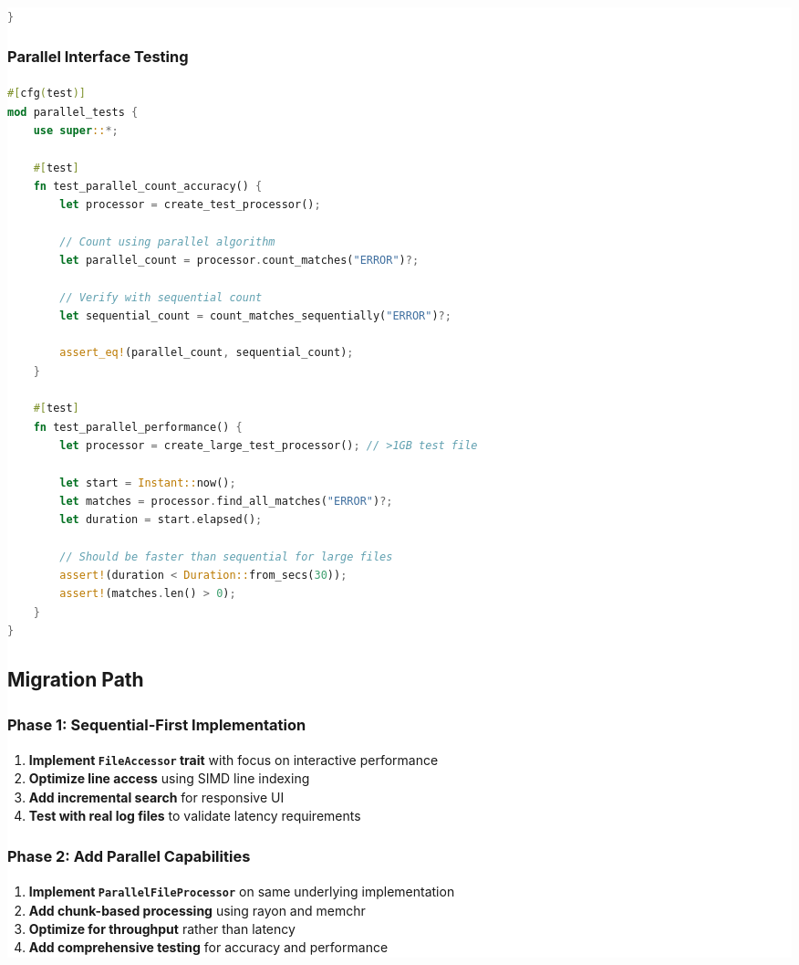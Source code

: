 ```rust
}
```

### Parallel Interface Testing
```rust
#[cfg(test)]
mod parallel_tests {
    use super::*;
    
    #[test]
    fn test_parallel_count_accuracy() {
        let processor = create_test_processor();
        
        // Count using parallel algorithm
        let parallel_count = processor.count_matches("ERROR")?;
        
        // Verify with sequential count
        let sequential_count = count_matches_sequentially("ERROR")?;
        
        assert_eq!(parallel_count, sequential_count);
    }
    
    #[test]
    fn test_parallel_performance() {
        let processor = create_large_test_processor(); // >1GB test file
        
        let start = Instant::now();
        let matches = processor.find_all_matches("ERROR")?;
        let duration = start.elapsed();
        
        // Should be faster than sequential for large files
        assert!(duration < Duration::from_secs(30));
        assert!(matches.len() > 0);
    }
}
```

## Migration Path

### Phase 1: Sequential-First Implementation
1. **Implement `FileAccessor` trait** with focus on interactive performance
2. **Optimize line access** using SIMD line indexing
3. **Add incremental search** for responsive UI
4. **Test with real log files** to validate latency requirements

### Phase 2: Add Parallel Capabilities
1. **Implement `ParallelFileProcessor`** on same underlying implementation
2. **Add chunk-based processing** using rayon and memchr
3. **Optimize for throughput** rather than latency
4. **Add comprehensive testing** for accuracy and performance
